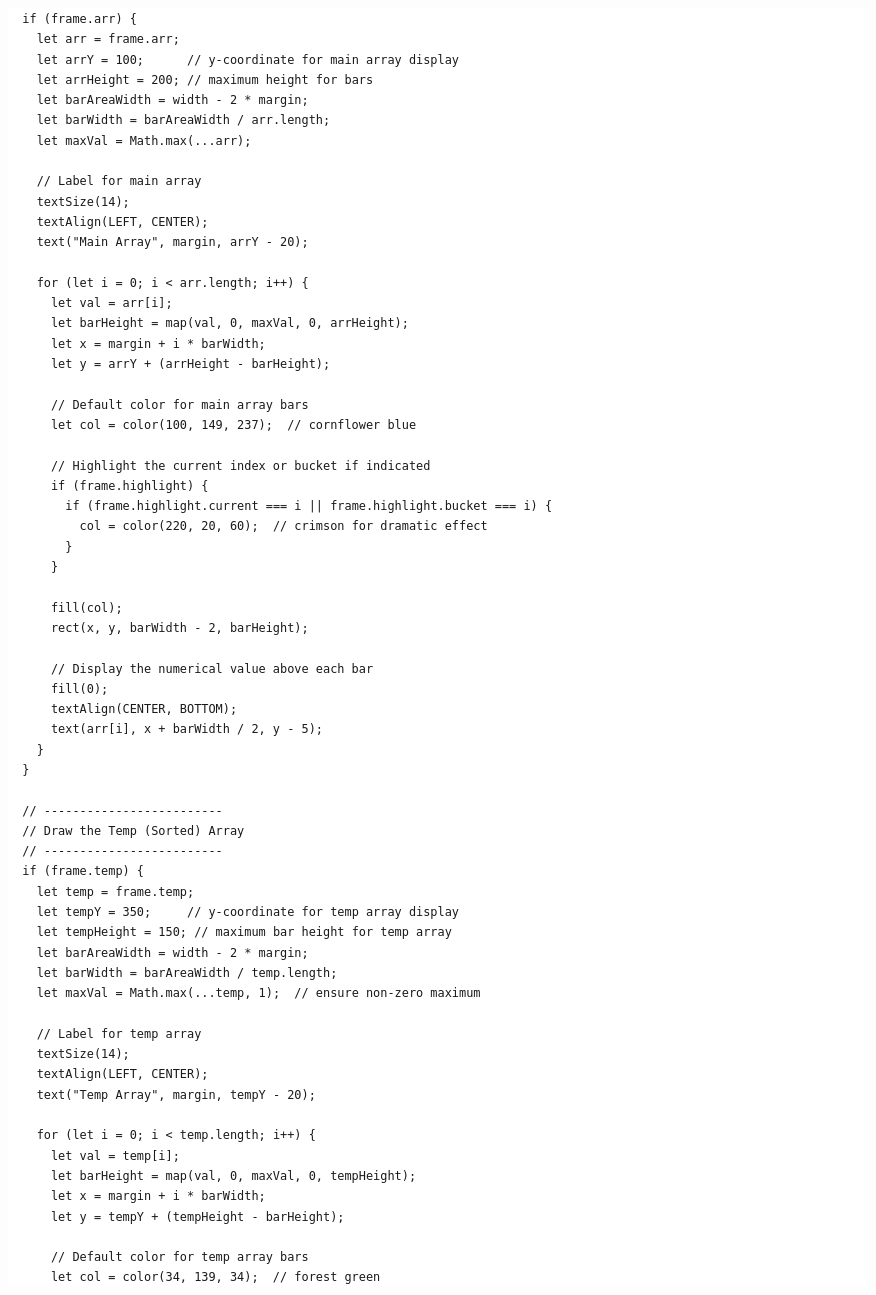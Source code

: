 ```
  if (frame.arr) {
    let arr = frame.arr;
    let arrY = 100;      // y-coordinate for main array display
    let arrHeight = 200; // maximum height for bars
    let barAreaWidth = width - 2 * margin;
    let barWidth = barAreaWidth / arr.length;
    let maxVal = Math.max(...arr);
    
    // Label for main array
    textSize(14);
    textAlign(LEFT, CENTER);
    text("Main Array", margin, arrY - 20);
    
    for (let i = 0; i < arr.length; i++) {
      let val = arr[i];
      let barHeight = map(val, 0, maxVal, 0, arrHeight);
      let x = margin + i * barWidth;
      let y = arrY + (arrHeight - barHeight);
      
      // Default color for main array bars
      let col = color(100, 149, 237);  // cornflower blue
      
      // Highlight the current index or bucket if indicated
      if (frame.highlight) {
        if (frame.highlight.current === i || frame.highlight.bucket === i) {
          col = color(220, 20, 60);  // crimson for dramatic effect
        }
      }
      
      fill(col);
      rect(x, y, barWidth - 2, barHeight);
      
      // Display the numerical value above each bar
      fill(0);
      textAlign(CENTER, BOTTOM);
      text(arr[i], x + barWidth / 2, y - 5);
    }
  }
  
  // -------------------------
  // Draw the Temp (Sorted) Array
  // -------------------------
  if (frame.temp) {
    let temp = frame.temp;
    let tempY = 350;     // y-coordinate for temp array display
    let tempHeight = 150; // maximum bar height for temp array
    let barAreaWidth = width - 2 * margin;
    let barWidth = barAreaWidth / temp.length;
    let maxVal = Math.max(...temp, 1);  // ensure non-zero maximum
    
    // Label for temp array
    textSize(14);
    textAlign(LEFT, CENTER);
    text("Temp Array", margin, tempY - 20);
    
    for (let i = 0; i < temp.length; i++) {
      let val = temp[i];
      let barHeight = map(val, 0, maxVal, 0, tempHeight);
      let x = margin + i * barWidth;
      let y = tempY + (tempHeight - barHeight);
      
      // Default color for temp array bars
      let col = color(34, 139, 34);  // forest green
```